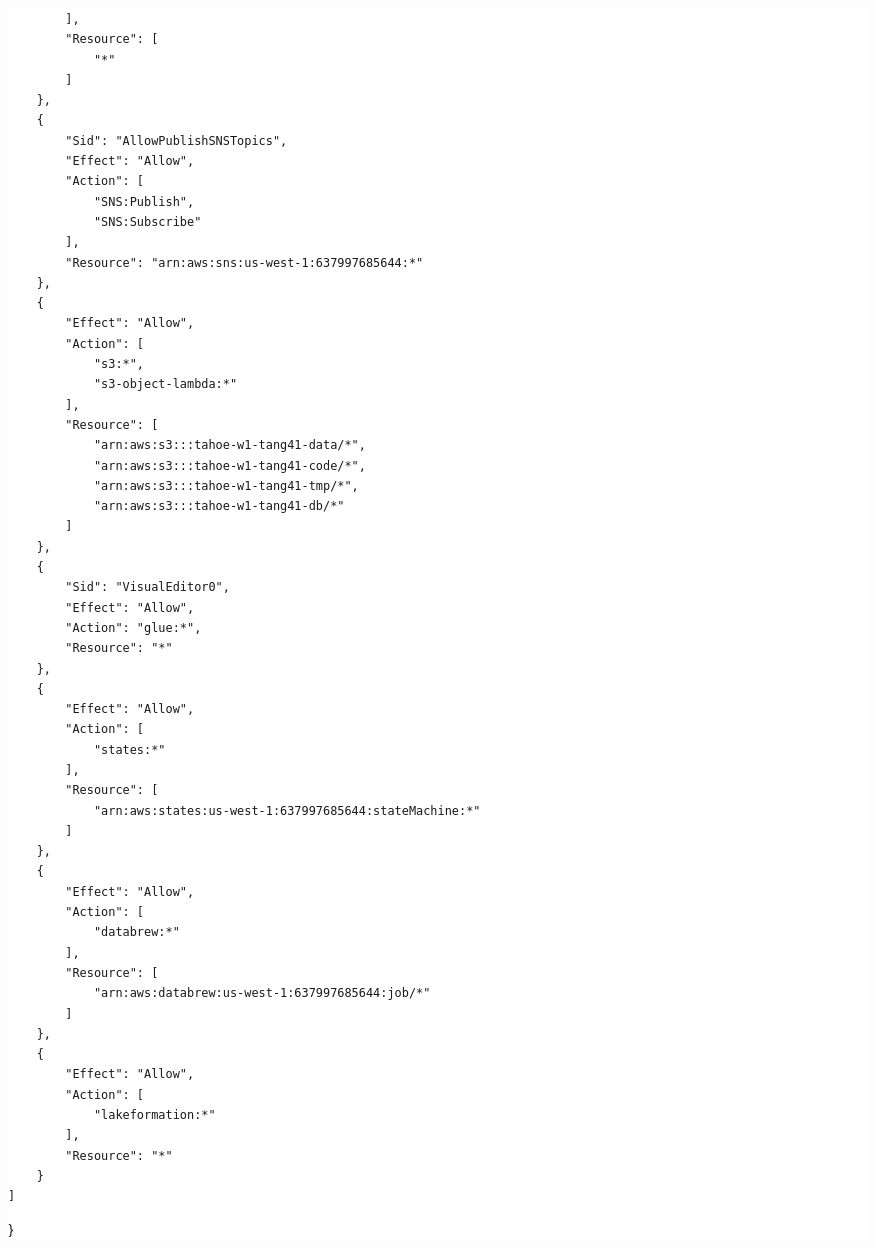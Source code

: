             ],
            "Resource": [
                "*"
            ]
        },
        {
            "Sid": "AllowPublishSNSTopics",
            "Effect": "Allow",
            "Action": [
                "SNS:Publish",
                "SNS:Subscribe"
            ],
            "Resource": "arn:aws:sns:us-west-1:637997685644:*"
        },
        {
            "Effect": "Allow",
            "Action": [
                "s3:*",
                "s3-object-lambda:*"
            ],
            "Resource": [
                "arn:aws:s3:::tahoe-w1-tang41-data/*",
                "arn:aws:s3:::tahoe-w1-tang41-code/*",
                "arn:aws:s3:::tahoe-w1-tang41-tmp/*",
				"arn:aws:s3:::tahoe-w1-tang41-db/*"
            ]
        },
        {
            "Sid": "VisualEditor0",
            "Effect": "Allow",
            "Action": "glue:*",
            "Resource": "*"
        },
        {
            "Effect": "Allow",
            "Action": [
                "states:*"
            ],
            "Resource": [
                "arn:aws:states:us-west-1:637997685644:stateMachine:*"
            ]
        },
        {
            "Effect": "Allow",
            "Action": [
                "databrew:*"
            ],
            "Resource": [
                "arn:aws:databrew:us-west-1:637997685644:job/*"
            ]
        },
        {
            "Effect": "Allow",
            "Action": [
                "lakeformation:*"
            ],
            "Resource": "*"
        }
    ]
}
